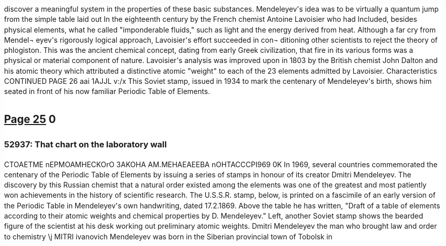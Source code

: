 discover a meaningful system in the
properties of these basic substances.
Mendeleyev's idea was to be
virtually a quantum jump from the
simple table laid out In the eighteenth
century by the French chemist Antoine
Lavoisier who had Included, besides
physical elements, what he called
"imponderable fluids," such as light
and the energy derived from heat.
Although a far cry from Mendel¬
eyev's rigorously logical approach,
Lavoisier's effort succeeded in con¬
ditioning other scientists to reject the
theory of phlogiston. This was the
ancient chemical concept, dating from
early Greek civilization, that fire in its
various forms was a physical or
material component of nature.
Lavoisier's analysis was improved
upon in 1803 by the British chemist
John Dalton and his atomic theory
which attributed a distinctive atomic
"weight" to each of the 23 elements
admitted by Lavoisier. Characteristics
CONTINUED PAGE 26
aai
1AJJL
v:/x
This Soviet stamp, issued in
1934 to mark the centenary
of Mendeleyev's birth, shows
him seated in front of his now
familiar Periodic Table of
Elements.

## [Page 25](052935engo.pdf#page=25) 0

### 52937: That chart on the laboratory wall

CTOAETME nEPMOAMHECKOrO 3AKOHA
AM.MEHAEAEEBA
nOHTACCCPI969 0K
In 1969, several countries commemorated the centenary
of the Periodic Table of Elements by issuing a series of
stamps in honour of its creator Dmitri Mendeleyev.
The discovery by this Russian chemist that a natural order
existed among the elements was one of the greatest and
most patiently won achievements in the history of scientific
research. The U.S.S.R. stamp, below, is printed on a
fascimile of an early version of the Periodic Table in
Mendeleyev's own handwriting, dated 17.2.1869. Above
the table he has written, "Draft of a table of elements
according to their atomic weights and chemical properties
by D. Mendeleyev." Left, another Soviet stamp shows
the bearded figure of the scientist at his desk working
out preliminary atomic weights.
Dmitri Mendeleyev
the man who brought
law and order
to chemistry
\j MITRI ivanovich Mendeleyev
was born in the Siberian provincial town of Tobolsk in